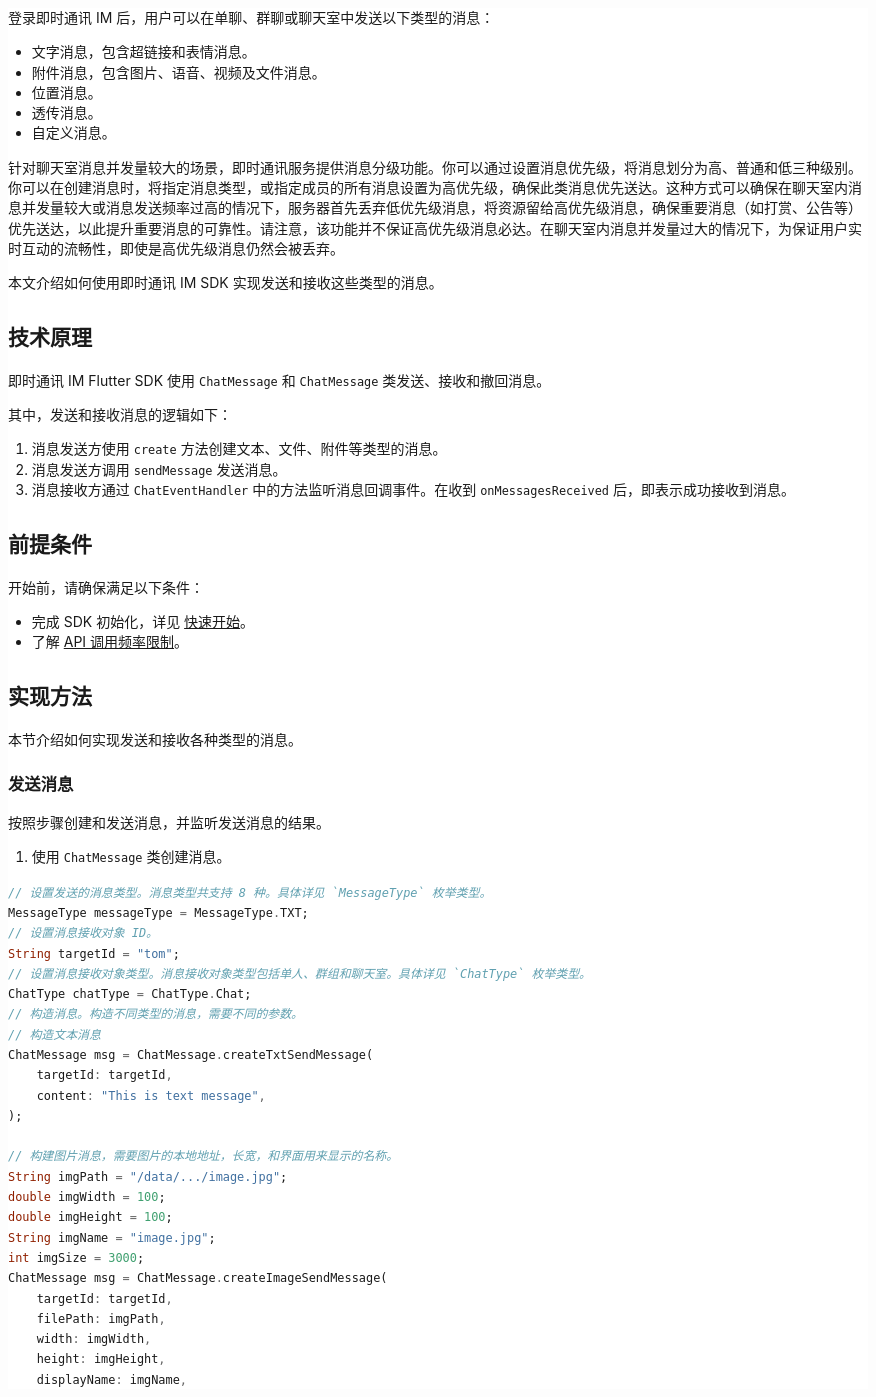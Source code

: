 登录即时通讯 IM 后，用户可以在单聊、群聊或聊天室中发送以下类型的消息：

- 文字消息，包含超链接和表情消息。
- 附件消息，包含图片、语音、视频及文件消息。
- 位置消息。
- 透传消息。
- 自定义消息。

针对聊天室消息并发量较大的场景，即时通讯服务提供消息分级功能。你可以通过设置消息优先级，将消息划分为高、普通和低三种级别。你可以在创建消息时，将指定消息类型，或指定成员的所有消息设置为高优先级，确保此类消息优先送达。这种方式可以确保在聊天室内消息并发量较大或消息发送频率过高的情况下，服务器首先丢弃低优先级消息，将资源留给高优先级消息，确保重要消息（如打赏、公告等）优先送达，以此提升重要消息的可靠性。请注意，该功能并不保证高优先级消息必达。在聊天室内消息并发量过大的情况下，为保证用户实时互动的流畅性，即使是高优先级消息仍然会被丢弃。

本文介绍如何使用即时通讯 IM SDK 实现发送和接收这些类型的消息。

## 技术原理

即时通讯 IM Flutter SDK 使用 `ChatMessage` 和 `ChatMessage` 类发送、接收和撤回消息。

其中，发送和接收消息的逻辑如下：

1. 消息发送方使用 `create` 方法创建文本、文件、附件等类型的消息。
2. 消息发送方调用 `sendMessage` 发送消息。
3. 消息接收方通过 `ChatEventHandler` 中的方法监听消息回调事件。在收到 `onMessagesReceived` 后，即表示成功接收到消息。

## 前提条件

开始前，请确保满足以下条件：

- 完成 SDK 初始化，详见 [快速开始](./agora_chat_get_started_flutter?platform=Flutter)。
- 了解 [API 调用频率限制](./agora_chat_limitation?platform=Flutter)。

## 实现方法

本节介绍如何实现发送和接收各种类型的消息。

### 发送消息

按照步骤创建和发送消息，并监听发送消息的结果。

1. 使用 `ChatMessage` 类创建消息。

```dart
// 设置发送的消息类型。消息类型共支持 8 种。具体详见 `MessageType` 枚举类型。
MessageType messageType = MessageType.TXT;
// 设置消息接收对象 ID。
String targetId = "tom";
// 设置消息接收对象类型。消息接收对象类型包括单人、群组和聊天室。具体详见 `ChatType` 枚举类型。
ChatType chatType = ChatType.Chat;
// 构造消息。构造不同类型的消息，需要不同的参数。
// 构造文本消息
ChatMessage msg = ChatMessage.createTxtSendMessage(
    targetId: targetId,
    content: "This is text message",
);

// 构建图片消息，需要图片的本地地址，长宽，和界面用来显示的名称。
String imgPath = "/data/.../image.jpg";
double imgWidth = 100;
double imgHeight = 100;
String imgName = "image.jpg";
int imgSize = 3000;
ChatMessage msg = ChatMessage.createImageSendMessage(
    targetId: targetId,
    filePath: imgPath,
    width: imgWidth,
    height: imgHeight,
    displayName: imgName,
```